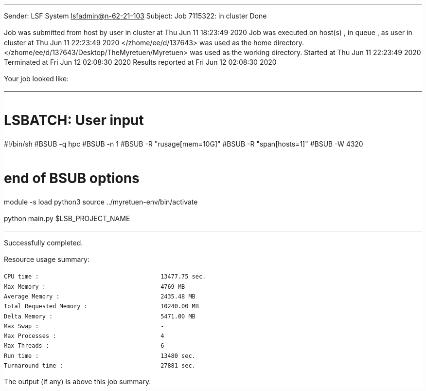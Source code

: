 
------------------------------------------------------------
Sender: LSF System <lsfadmin@n-62-21-103>
Subject: Job 7115322: <CleverRandom60CleverRandomElo-fruit-CalcProb> in cluster <dcc> Done

Job <CleverRandom60CleverRandomElo-fruit-CalcProb> was submitted from host <n-62-27-19> by user <s183905> in cluster <dcc> at Thu Jun 11 18:23:49 2020
Job was executed on host(s) <n-62-21-103>, in queue <hpc>, as user <s183905> in cluster <dcc> at Thu Jun 11 22:23:49 2020
</zhome/ee/d/137643> was used as the home directory.
</zhome/ee/d/137643/Desktop/TheMyretuen/Myretuen> was used as the working directory.
Started at Thu Jun 11 22:23:49 2020
Terminated at Fri Jun 12 02:08:30 2020
Results reported at Fri Jun 12 02:08:30 2020

Your job looked like:

------------------------------------------------------------
# LSBATCH: User input
#!/bin/sh
#BSUB -q hpc
#BSUB -n 1
#BSUB -R "rusage[mem=10G]"
#BSUB -R "span[hosts=1]"
#BSUB -W 4320
# end of BSUB options

module -s load python3
source ../myretuen-env/bin/activate

python main.py $LSB_PROJECT_NAME


------------------------------------------------------------

Successfully completed.

Resource usage summary:

    CPU time :                                   13477.75 sec.
    Max Memory :                                 4769 MB
    Average Memory :                             2435.48 MB
    Total Requested Memory :                     10240.00 MB
    Delta Memory :                               5471.00 MB
    Max Swap :                                   -
    Max Processes :                              4
    Max Threads :                                6
    Run time :                                   13480 sec.
    Turnaround time :                            27881 sec.

The output (if any) is above this job summary.

